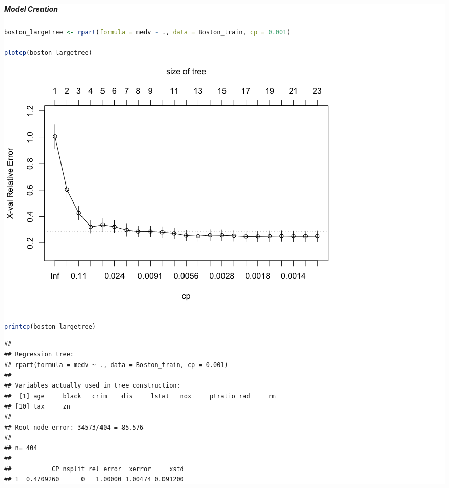 ##### Model Creation

``` r
boston_largetree <- rpart(formula = medv ~ ., data = Boston_train, cp = 0.001)

plotcp(boston_largetree)
```

![](Habel_Boston-Housing_Portfolio_files/figure-gfm/unnamed-chunk-22-1.png)

``` r
printcp(boston_largetree)
```

    ## 
    ## Regression tree:
    ## rpart(formula = medv ~ ., data = Boston_train, cp = 0.001)
    ## 
    ## Variables actually used in tree construction:
    ##  [1] age     black   crim    dis     lstat   nox     ptratio rad     rm     
    ## [10] tax     zn     
    ## 
    ## Root node error: 34573/404 = 85.576
    ## 
    ## n= 404 
    ## 
    ##           CP nsplit rel error  xerror     xstd
    ## 1  0.4709260      0   1.00000 1.00474 0.091200